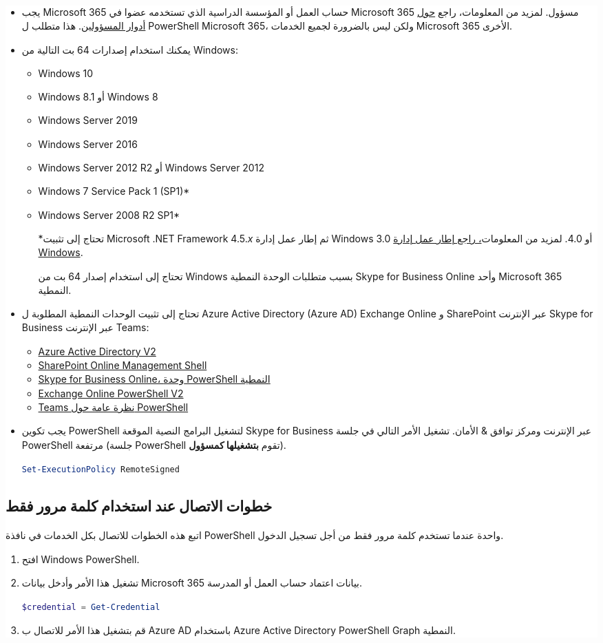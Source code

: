 - يجب Microsoft 365 حساب العمل أو المؤسسة الدراسية الذي تستخدمه عضوا في Microsoft 365 مسؤول. لمزيد من المعلومات، راجع [حول أدوار المسؤولين](../admin/add-users/about-admin-roles.md). هذا متطلب ل PowerShell Microsoft 365، ولكن ليس بالضرورة لجميع الخدمات Microsoft 365 الأخرى.
    
- يمكنك استخدام إصدارات 64 بت التالية من Windows:
    
  - Windows 10
    
  - Windows 8.1 أو Windows 8
    
  - Windows Server 2019
    
  - Windows Server 2016‏
    
  - Windows Server 2012 R2 أو Windows Server 2012
    
  - Windows 7 Service Pack 1 (SP1)*
    
  - Windows Server 2008 R2 SP1*
    
    \*تحتاج إلى تثبيت Microsoft .NET Framework 4.5.*x* ثم إطار عمل إدارة Windows 3.0 أو 4.0. لمزيد من المعلومات[، راجع إطار عمل إدارة Windows](/powershell/scripting/windows-powershell/wmf/overview).
    
    تحتاج إلى استخدام إصدار 64 بت من Windows بسبب متطلبات الوحدة النمطية Skype for Business Online وأحد Microsoft 365 النمطية.
    
- تحتاج إلى تثبيت الوحدات النمطية المطلوبة ل Azure Active Directory (Azure AD) Exchange Online و SharePoint عبر الإنترنت Skype for Business عبر الإنترنت Teams:
    
  - [Azure Active Directory V2](connect-to-microsoft-365-powershell.md#connect-with-the-azure-active-directory-powershell-for-graph-module)
  - [SharePoint Online Management Shell](https://go.microsoft.com/fwlink/p/?LinkId=255251)
  - [Skype for Business Online، وحدة PowerShell النمطية](/microsoftteams/teams-powershell-overview)
  - [Exchange Online PowerShell V2](/powershell/exchange/exchange-online-powershell-v2#install-and-maintain-the-exchange-online-powershell-v2-module)
  - [Teams نظرة عامة حول PowerShell](/microsoftteams/teams-powershell-overview)
    
-  يجب تكوين PowerShell لتشغيل البرامج النصية الموقعة Skype for Business عبر الإنترنت ومركز توافق &amp; الأمان. تشغيل الأمر التالي في جلسة PowerShell مرتفعة (جلسة PowerShell تقوم **بتشغيلها كمسؤول**).
    
   ```powershell
   Set-ExecutionPolicy RemoteSigned
   ```

## <a name="connection-steps-when-using-just-a-password"></a>خطوات الاتصال عند استخدام كلمة مرور فقط

اتبع هذه الخطوات للاتصال بكل الخدمات في نافذة PowerShell واحدة عندما تستخدم كلمة مرور فقط من أجل تسجيل الدخول.
  
1. افتح Windows PowerShell.
    
2. تشغيل هذا الأمر وأدخل بيانات Microsoft 365 بيانات اعتماد حساب العمل أو المدرسة.
    
   ```powershell
   $credential = Get-Credential
   ```

3. قم بتشغيل هذا الأمر للاتصال ب Azure AD باستخدام Azure Active Directory PowerShell Graph النمطية.
    